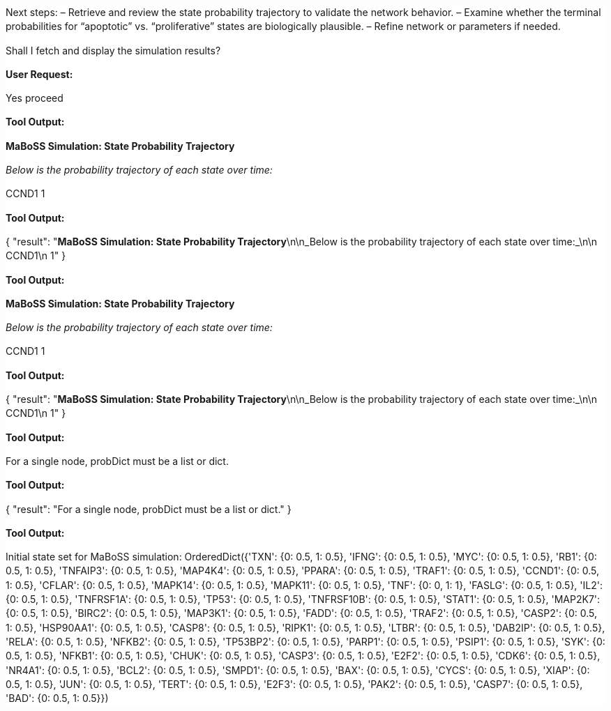 Next steps:
– Retrieve and review the state probability trajectory to validate the network behavior.
– Examine whether the terminal probabilities for “apoptotic” vs. “proliferative” states are biologically plausible.
– Refine network or parameters if needed.

Shall I fetch and display the simulation results?

**User Request:**

Yes proceed

**Tool Output:**

**MaBoSS Simulation: State Probability Trajectory**

_Below is the probability trajectory of each state over time:_

  CCND1
      1

**Tool Output:**

{
  "result": "**MaBoSS Simulation: State Probability Trajectory**\n\n_Below is the probability trajectory of each state over time:_\n\n  CCND1\n      1"
}

**Tool Output:**

**MaBoSS Simulation: State Probability Trajectory**

_Below is the probability trajectory of each state over time:_

  CCND1
      1

**Tool Output:**

{
  "result": "**MaBoSS Simulation: State Probability Trajectory**\n\n_Below is the probability trajectory of each state over time:_\n\n  CCND1\n      1"
}

**Tool Output:**

For a single node, probDict must be a list or dict.

**Tool Output:**

{
  "result": "For a single node, probDict must be a list or dict."
}

**Tool Output:**

Initial state set for MaBoSS simulation: OrderedDict({'TXN': {0: 0.5, 1: 0.5}, 'IFNG': {0: 0.5, 1: 0.5}, 'MYC': {0: 0.5, 1: 0.5}, 'RB1': {0: 0.5, 1: 0.5}, 'TNFAIP3': {0: 0.5, 1: 0.5}, 'MAP4K4': {0: 0.5, 1: 0.5}, 'PPARA': {0: 0.5, 1: 0.5}, 'TRAF1': {0: 0.5, 1: 0.5}, 'CCND1': {0: 0.5, 1: 0.5}, 'CFLAR': {0: 0.5, 1: 0.5}, 'MAPK14': {0: 0.5, 1: 0.5}, 'MAPK11': {0: 0.5, 1: 0.5}, 'TNF': {0: 0, 1: 1}, 'FASLG': {0: 0.5, 1: 0.5}, 'IL2': {0: 0.5, 1: 0.5}, 'TNFRSF1A': {0: 0.5, 1: 0.5}, 'TP53': {0: 0.5, 1: 0.5}, 'TNFRSF10B': {0: 0.5, 1: 0.5}, 'STAT1': {0: 0.5, 1: 0.5}, 'MAP2K7': {0: 0.5, 1: 0.5}, 'BIRC2': {0: 0.5, 1: 0.5}, 'MAP3K1': {0: 0.5, 1: 0.5}, 'FADD': {0: 0.5, 1: 0.5}, 'TRAF2': {0: 0.5, 1: 0.5}, 'CASP2': {0: 0.5, 1: 0.5}, 'HSP90AA1': {0: 0.5, 1: 0.5}, 'CASP8': {0: 0.5, 1: 0.5}, 'RIPK1': {0: 0.5, 1: 0.5}, 'LTBR': {0: 0.5, 1: 0.5}, 'DAB2IP': {0: 0.5, 1: 0.5}, 'RELA': {0: 0.5, 1: 0.5}, 'NFKB2': {0: 0.5, 1: 0.5}, 'TP53BP2': {0: 0.5, 1: 0.5}, 'PARP1': {0: 0.5, 1: 0.5}, 'PSIP1': {0: 0.5, 1: 0.5}, 'SYK': {0: 0.5, 1: 0.5}, 'NFKB1': {0: 0.5, 1: 0.5}, 'CHUK': {0: 0.5, 1: 0.5}, 'CASP3': {0: 0.5, 1: 0.5}, 'E2F2': {0: 0.5, 1: 0.5}, 'CDK6': {0: 0.5, 1: 0.5}, 'NR4A1': {0: 0.5, 1: 0.5}, 'BCL2': {0: 0.5, 1: 0.5}, 'SMPD1': {0: 0.5, 1: 0.5}, 'BAX': {0: 0.5, 1: 0.5}, 'CYCS': {0: 0.5, 1: 0.5}, 'XIAP': {0: 0.5, 1: 0.5}, 'JUN': {0: 0.5, 1: 0.5}, 'TERT': {0: 0.5, 1: 0.5}, 'E2F3': {0: 0.5, 1: 0.5}, 'PAK2': {0: 0.5, 1: 0.5}, 'CASP7': {0: 0.5, 1: 0.5}, 'BAD': {0: 0.5, 1: 0.5}})
